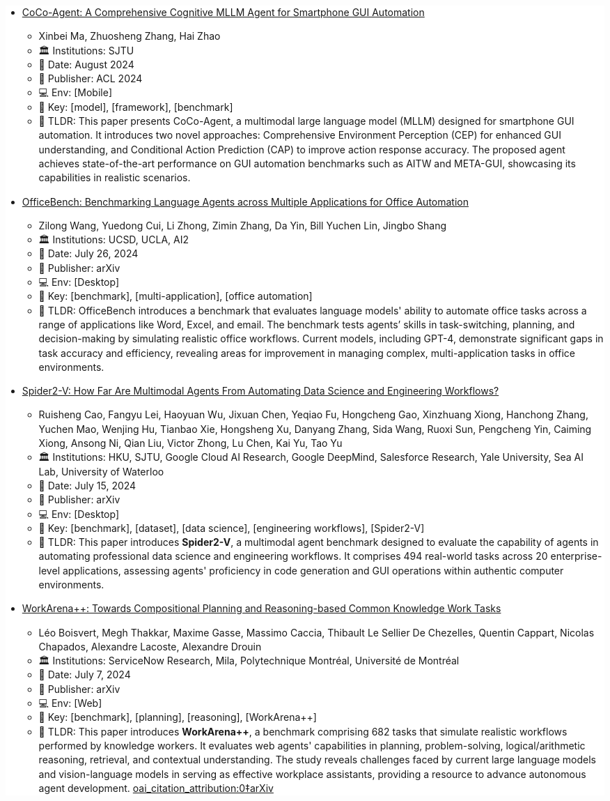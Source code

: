 - [CoCo-Agent: A Comprehensive Cognitive MLLM Agent for Smartphone GUI Automation](https://aclanthology.org/2024.findings-acl.539)
    - Xinbei Ma, Zhuosheng Zhang, Hai Zhao
    - 🏛️ Institutions: SJTU
    - 📅 Date: August 2024
    - 📑 Publisher: ACL 2024
    - 💻 Env: [Mobile]
    - 🔑 Key: [model], [framework], [benchmark]
    - 📖 TLDR: This paper presents CoCo-Agent, a multimodal large language model (MLLM) designed for smartphone GUI automation. It introduces two novel approaches: Comprehensive Environment Perception (CEP) for enhanced GUI understanding, and Conditional Action Prediction (CAP) to improve action response accuracy. The proposed agent achieves state-of-the-art performance on GUI automation benchmarks such as AITW and META-GUI, showcasing its capabilities in realistic scenarios.

- [OfficeBench: Benchmarking Language Agents across Multiple Applications for Office Automation](https://arxiv.org/abs/2407.19056)
    - Zilong Wang, Yuedong Cui, Li Zhong, Zimin Zhang, Da Yin, Bill Yuchen Lin, Jingbo Shang
    - 🏛️ Institutions: UCSD, UCLA, AI2
    - 📅 Date: July 26, 2024
    - 📑 Publisher: arXiv
    - 💻 Env: [Desktop]
    - 🔑 Key: [benchmark], [multi-application], [office automation]
    - 📖 TLDR: OfficeBench introduces a benchmark that evaluates language models' ability to automate office tasks across a range of applications like Word, Excel, and email. The benchmark tests agents’ skills in task-switching, planning, and decision-making by simulating realistic office workflows. Current models, including GPT-4, demonstrate significant gaps in task accuracy and efficiency, revealing areas for improvement in managing complex, multi-application tasks in office environments.

- [Spider2-V: How Far Are Multimodal Agents From Automating Data Science and Engineering Workflows?](https://spider2-v.github.io/)
    - Ruisheng Cao, Fangyu Lei, Haoyuan Wu, Jixuan Chen, Yeqiao Fu, Hongcheng Gao, Xinzhuang Xiong, Hanchong Zhang, Yuchen Mao, Wenjing Hu, Tianbao Xie, Hongsheng Xu, Danyang Zhang, Sida Wang, Ruoxi Sun, Pengcheng Yin, Caiming Xiong, Ansong Ni, Qian Liu, Victor Zhong, Lu Chen, Kai Yu, Tao Yu
    - 🏛️ Institutions: HKU, SJTU, Google Cloud AI Research, Google DeepMind, Salesforce Research, Yale University, Sea AI Lab, University of Waterloo
    - 📅 Date: July 15, 2024
    - 📑 Publisher: arXiv
    - 💻 Env: [Desktop]
    - 🔑 Key: [benchmark], [dataset], [data science], [engineering workflows], [Spider2-V]
    - 📖 TLDR: This paper introduces **Spider2-V**, a multimodal agent benchmark designed to evaluate the capability of agents in automating professional data science and engineering workflows. It comprises 494 real-world tasks across 20 enterprise-level applications, assessing agents' proficiency in code generation and GUI operations within authentic computer environments.

- [WorkArena++: Towards Compositional Planning and Reasoning-based Common Knowledge Work Tasks](https://arxiv.org/abs/2407.05291)
    - Léo Boisvert, Megh Thakkar, Maxime Gasse, Massimo Caccia, Thibault Le Sellier De Chezelles, Quentin Cappart, Nicolas Chapados, Alexandre Lacoste, Alexandre Drouin
    - 🏛️ Institutions: ServiceNow Research, Mila, Polytechnique Montréal, Université de Montréal
    - 📅 Date: July 7, 2024
    - 📑 Publisher: arXiv
    - 💻 Env: [Web]
    - 🔑 Key: [benchmark], [planning], [reasoning], [WorkArena++]
    - 📖 TLDR: This paper introduces **WorkArena++**, a benchmark comprising 682 tasks that simulate realistic workflows performed by knowledge workers. It evaluates web agents' capabilities in planning, problem-solving, logical/arithmetic reasoning, retrieval, and contextual understanding. The study reveals challenges faced by current large language models and vision-language models in serving as effective workplace assistants, providing a resource to advance autonomous agent development. [oai_citation_attribution:0‡arXiv](https://arxiv.org/abs/2407.05291?utm_source=chatgpt.com)
